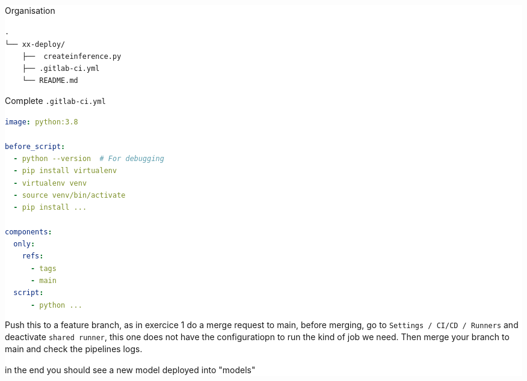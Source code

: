 Organisation
```
.
└── xx-deploy/
    ├──  createinference.py
    ├── .gitlab-ci.yml
    └── README.md
```

Complete `.gitlab-ci.yml`

```yaml
image: python:3.8

before_script:
  - python --version  # For debugging
  - pip install virtualenv
  - virtualenv venv
  - source venv/bin/activate
  - pip install ...

components:
  only:
    refs:
      - tags
      - main
  script:
      - python ...
```


Push this to a feature branch, as in exercice 1 do a merge request to main, before merging, go to `Settings / CI/CD / Runners` and deactivate `shared runner`, this one does not have the configuratiopn to run the kind of job we need. Then merge your branch to main and check the pipelines logs.

in the end you should see a new model deployed into "models"

